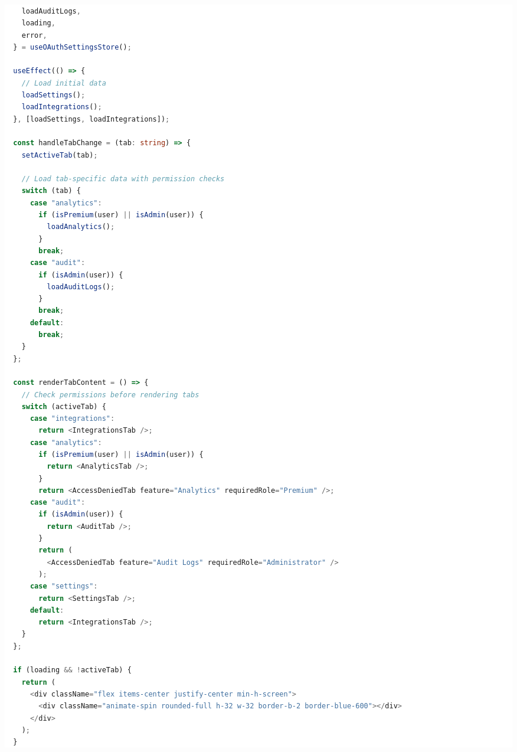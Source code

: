 ```typescript
    loadAuditLogs,
    loading,
    error,
  } = useOAuthSettingsStore();

  useEffect(() => {
    // Load initial data
    loadSettings();
    loadIntegrations();
  }, [loadSettings, loadIntegrations]);

  const handleTabChange = (tab: string) => {
    setActiveTab(tab);

    // Load tab-specific data with permission checks
    switch (tab) {
      case "analytics":
        if (isPremium(user) || isAdmin(user)) {
          loadAnalytics();
        }
        break;
      case "audit":
        if (isAdmin(user)) {
          loadAuditLogs();
        }
        break;
      default:
        break;
    }
  };

  const renderTabContent = () => {
    // Check permissions before rendering tabs
    switch (activeTab) {
      case "integrations":
        return <IntegrationsTab />;
      case "analytics":
        if (isPremium(user) || isAdmin(user)) {
          return <AnalyticsTab />;
        }
        return <AccessDeniedTab feature="Analytics" requiredRole="Premium" />;
      case "audit":
        if (isAdmin(user)) {
          return <AuditTab />;
        }
        return (
          <AccessDeniedTab feature="Audit Logs" requiredRole="Administrator" />
        );
      case "settings":
        return <SettingsTab />;
      default:
        return <IntegrationsTab />;
    }
  };

  if (loading && !activeTab) {
    return (
      <div className="flex items-center justify-center min-h-screen">
        <div className="animate-spin rounded-full h-32 w-32 border-b-2 border-blue-600"></div>
      </div>
    );
  }

```